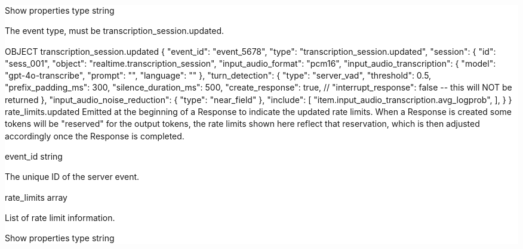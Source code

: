 
Show properties
type
string

The event type, must be transcription_session.updated.

OBJECT transcription_session.updated
{
  "event_id": "event_5678",
  "type": "transcription_session.updated",
  "session": {
    "id": "sess_001",
    "object": "realtime.transcription_session",
    "input_audio_format": "pcm16",
    "input_audio_transcription": {
      "model": "gpt-4o-transcribe",
      "prompt": "",
      "language": ""
    },
    "turn_detection": {
      "type": "server_vad",
      "threshold": 0.5,
      "prefix_padding_ms": 300,
      "silence_duration_ms": 500,
      "create_response": true,
      // "interrupt_response": false  -- this will NOT be returned
    },
    "input_audio_noise_reduction": {
      "type": "near_field"
    },
    "include": [
      "item.input_audio_transcription.avg_logprob",
    ],
  }
}
rate_limits.updated
Emitted at the beginning of a Response to indicate the updated rate limits. When a Response is created some tokens will be "reserved" for the output tokens, the rate limits shown here reflect that reservation, which is then adjusted accordingly once the Response is completed.

event_id
string

The unique ID of the server event.

rate_limits
array

List of rate limit information.


Show properties
type
string
